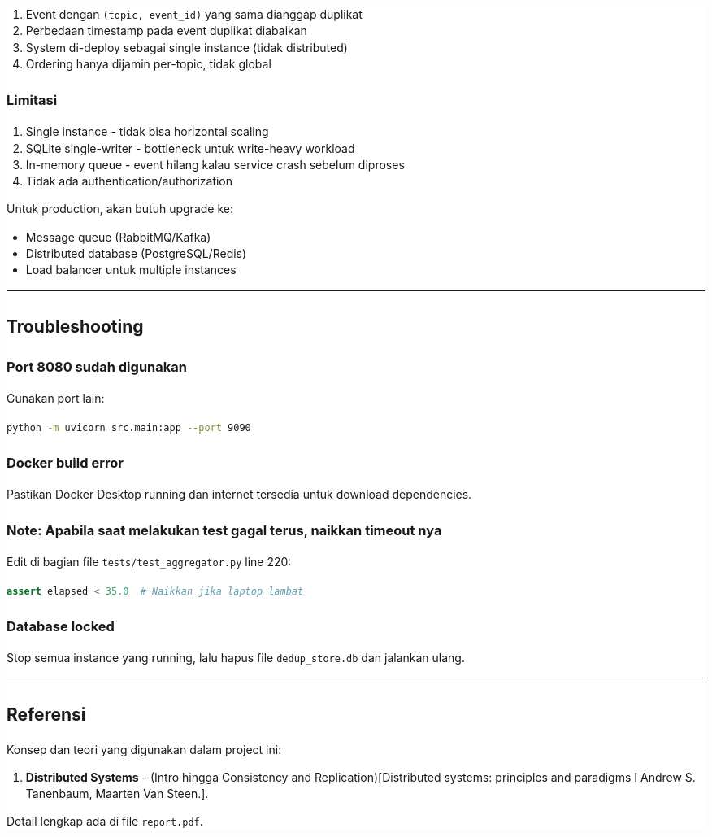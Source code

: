 1. Event dengan `(topic, event_id)` yang sama dianggap duplikat
2. Perbedaan timestamp pada event duplikat diabaikan
3. System di-deploy sebagai single instance (tidak distributed)
4. Ordering hanya dijamin per-topic, tidak global

### Limitasi

1. Single instance - tidak bisa horizontal scaling
2. SQLite single-writer - bottleneck untuk write-heavy workload
3. In-memory queue - event hilang kalau service crash sebelum diproses
4. Tidak ada authentication/authorization

Untuk production, akan butuh upgrade ke:
- Message queue (RabbitMQ/Kafka)
- Distributed database (PostgreSQL/Redis)
- Load balancer untuk multiple instances

---

## Troubleshooting

### Port 8080 sudah digunakan

Gunakan port lain:
```bash
python -m uvicorn src.main:app --port 9090
```

### Docker build error

Pastikan Docker Desktop running dan internet tersedia untuk download dependencies.

### Note: Apabila saat melakukan test gagal terus, naikkan timeout nya

Edit di bagian file `tests/test_aggregator.py` line 220:
```python
assert elapsed < 35.0  # Naikkan jika laptop lambat
```

### Database locked

Stop semua instance yang running, lalu hapus file `dedup_store.db` dan jalankan ulang.

---

## Referensi

Konsep dan teori yang digunakan dalam project ini:

1. **Distributed Systems** - (Intro hingga Consistency and Replication)[Distributed systems: principles and paradigms I Andrew S. Tanenbaum, Maarten Van Steen.].

Detail lengkap ada di file `report.pdf`.
